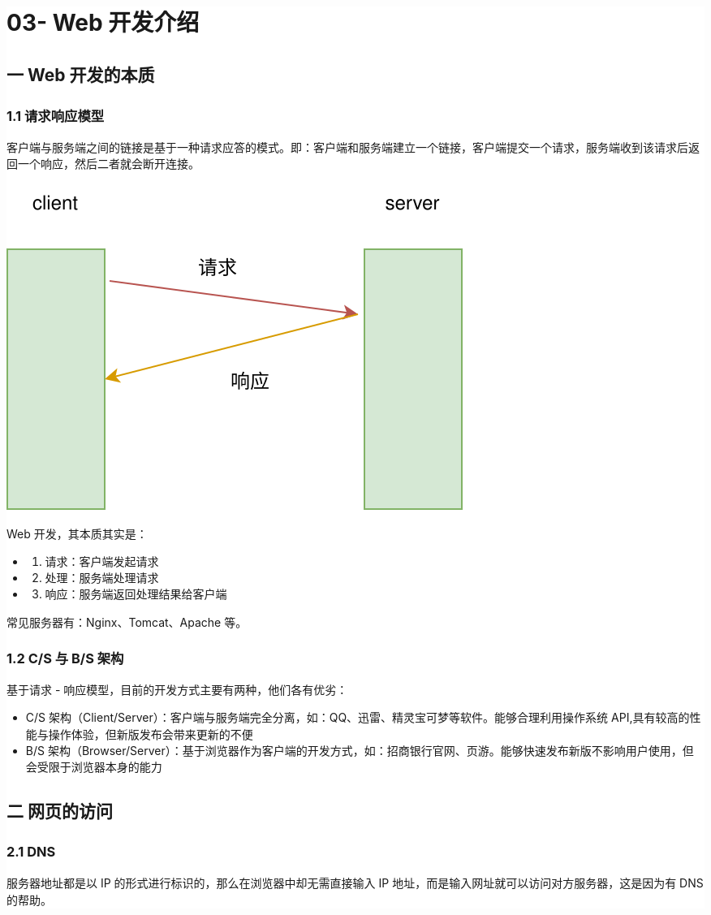 # 03- Web 开发介绍

## 一 Web 开发的本质

### 1.1 请求响应模型

客户端与服务端之间的链接是基于一种请求应答的模式。即：客户端和服务端建立一个链接，客户端提交一个请求，服务端收到该请求后返回一个响应，然后二者就会断开连接。

![请求响应模型](../images/net/net-04.svg)

Web 开发，其本质其实是：

-   1. 请求：客户端发起请求
-   2. 处理：服务端处理请求
-   3. 响应：服务端返回处理结果给客户端

常见服务器有：Nginx、Tomcat、Apache 等。

### 1.2 C/S 与 B/S 架构

基于请求 - 响应模型，目前的开发方式主要有两种，他们各有优劣：

-   C/S 架构（Client/Server）：客户端与服务端完全分离，如：QQ、迅雷、精灵宝可梦等软件。能够合理利用操作系统 API,具有较高的性能与操作体验，但新版发布会带来更新的不便
-   B/S 架构（Browser/Server）：基于浏览器作为客户端的开发方式，如：招商银行官网、页游。能够快速发布新版不影响用户使用，但会受限于浏览器本身的能力

## 二 网页的访问

### 2.1 DNS

服务器地址都是以 IP 的形式进行标识的，那么在浏览器中却无需直接输入 IP 地址，而是输入网址就可以访问对方服务器，这是因为有 DNS 的帮助。
